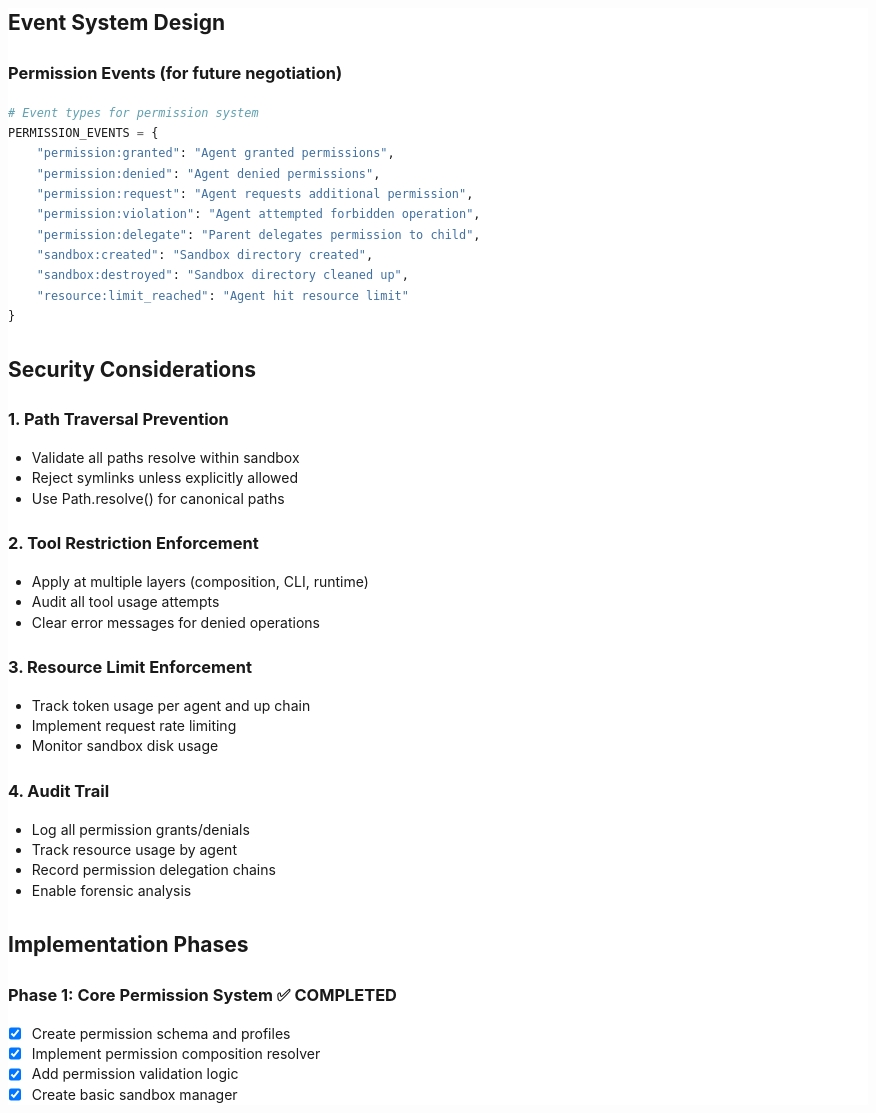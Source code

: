 ## Event System Design

### Permission Events (for future negotiation)

```python
# Event types for permission system
PERMISSION_EVENTS = {
    "permission:granted": "Agent granted permissions",
    "permission:denied": "Agent denied permissions", 
    "permission:request": "Agent requests additional permission",
    "permission:violation": "Agent attempted forbidden operation",
    "permission:delegate": "Parent delegates permission to child",
    "sandbox:created": "Sandbox directory created",
    "sandbox:destroyed": "Sandbox directory cleaned up",
    "resource:limit_reached": "Agent hit resource limit"
}
```

## Security Considerations

### 1. Path Traversal Prevention
- Validate all paths resolve within sandbox
- Reject symlinks unless explicitly allowed
- Use Path.resolve() for canonical paths

### 2. Tool Restriction Enforcement
- Apply at multiple layers (composition, CLI, runtime)
- Audit all tool usage attempts
- Clear error messages for denied operations

### 3. Resource Limit Enforcement
- Track token usage per agent and up chain
- Implement request rate limiting
- Monitor sandbox disk usage

### 4. Audit Trail
- Log all permission grants/denials
- Track resource usage by agent
- Record permission delegation chains
- Enable forensic analysis

## Implementation Phases

### Phase 1: Core Permission System ✅ COMPLETED
- [x] Create permission schema and profiles
- [x] Implement permission composition resolver
- [x] Add permission validation logic
- [x] Create basic sandbox manager
